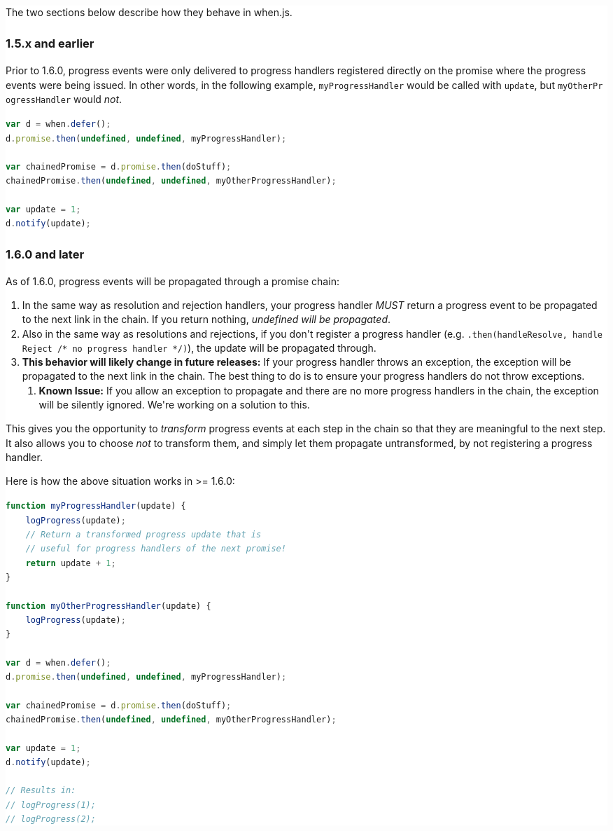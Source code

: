 The two sections below describe how they behave in when.js.

### 1.5.x and earlier

Prior to 1.6.0, progress events were only delivered to progress handlers registered directly on the promise where the progress events were being issued.  In other words, in the following example, `myProgressHandler` would be called with `update`, but `myOtherProgressHandler` would *not*.

```js
var d = when.defer();
d.promise.then(undefined, undefined, myProgressHandler);

var chainedPromise = d.promise.then(doStuff);
chainedPromise.then(undefined, undefined, myOtherProgressHandler);

var update = 1;
d.notify(update);
```

### 1.6.0 and later

As of 1.6.0, progress events will be propagated through a promise chain:

1. In the same way as resolution and rejection handlers, your progress handler *MUST* return a progress event to be propagated to the next link in the chain.  If you return nothing, *undefined will be propagated*.
1. Also in the same way as resolutions and rejections, if you don't register a progress handler (e.g. `.then(handleResolve, handleReject /* no progress handler */)`), the update will be propagated through.
1. **This behavior will likely change in future releases:** If your progress handler throws an exception, the exception will be propagated to the next link in the chain. The best thing to do is to ensure your progress handlers do not throw exceptions.
	1. **Known Issue:** If you allow an exception to propagate and there are no more progress handlers in the chain, the exception will be silently ignored. We're working on a solution to this.

This gives you the opportunity to *transform* progress events at each step in the chain so that they are meaningful to the next step.  It also allows you to choose *not* to transform them, and simply let them propagate untransformed, by not registering a progress handler.

Here is how the above situation works in >= 1.6.0:

```js
function myProgressHandler(update) {
	logProgress(update);
	// Return a transformed progress update that is
	// useful for progress handlers of the next promise!
	return update + 1;
}

function myOtherProgressHandler(update) {
	logProgress(update);
}

var d = when.defer();
d.promise.then(undefined, undefined, myProgressHandler);

var chainedPromise = d.promise.then(doStuff);
chainedPromise.then(undefined, undefined, myOtherProgressHandler);

var update = 1;
d.notify(update);

// Results in:
// logProgress(1);
// logProgress(2);
```

